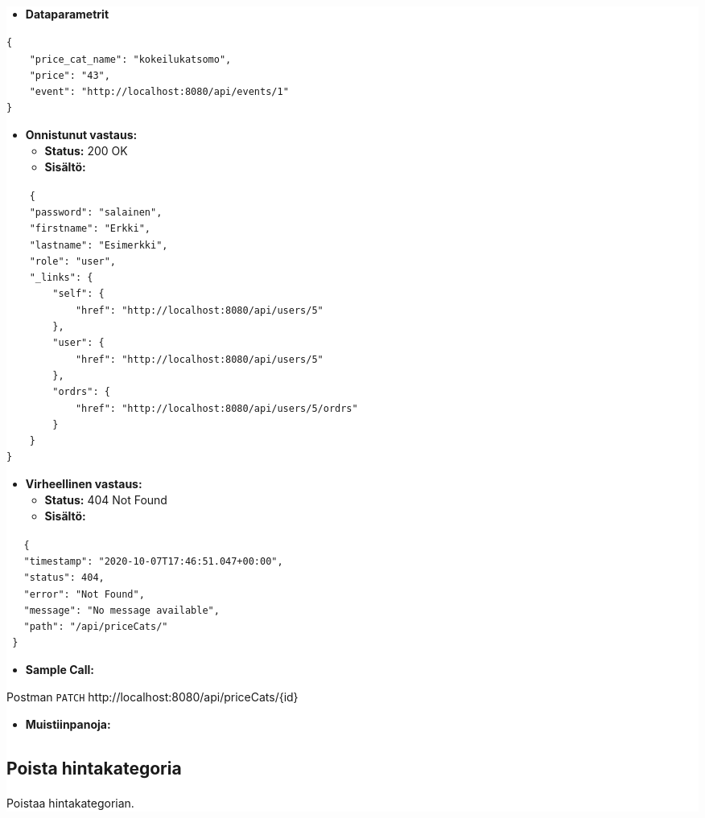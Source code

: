   * **Dataparametrit**
```
{
    "price_cat_name": "kokeilukatsomo",
    "price": "43",
    "event": "http://localhost:8080/api/events/1"   
}
```
  * **Onnistunut vastaus:**
    * **Status:** 200 OK
    * **Sisältö:**
```
    {
    "password": "salainen",
    "firstname": "Erkki",
    "lastname": "Esimerkki",
    "role": "user",
    "_links": {
        "self": {
            "href": "http://localhost:8080/api/users/5"
        },
        "user": {
            "href": "http://localhost:8080/api/users/5"
        },
        "ordrs": {
            "href": "http://localhost:8080/api/users/5/ordrs"
        }
    }
}
```
  * **Virheellinen vastaus:**
    * **Status:** 404 Not Found
    * **Sisältö:**
 ```
    {
    "timestamp": "2020-10-07T17:46:51.047+00:00",
    "status": 404,
    "error": "Not Found",
    "message": "No message available",
    "path": "/api/priceCats/"
  }
 ```
* **Sample Call:**


Postman `PATCH` http://localhost:8080/api/priceCats/{id}


* **Muistiinpanoja:**


**Poista hintakategoria**
----
Poistaa hintakategorian. 
